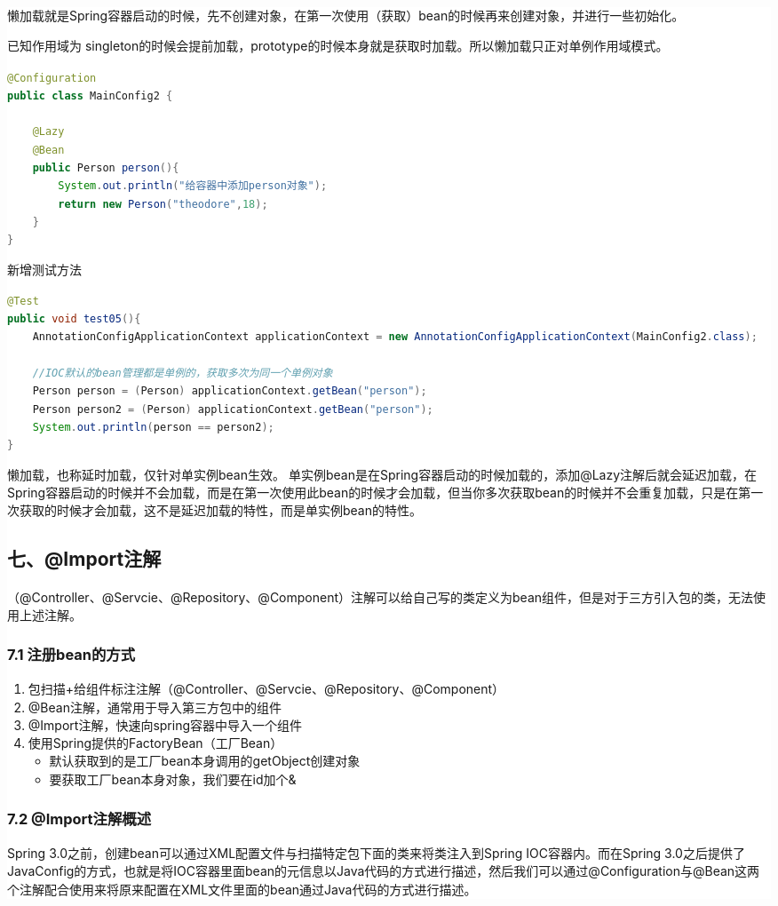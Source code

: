 懒加载就是Spring容器启动的时候，先不创建对象，在第一次使用（获取）bean的时候再来创建对象，并进行一些初始化。

已知作用域为 singleton的时候会提前加载，prototype的时候本身就是获取时加载。所以懒加载只正对单例作用域模式。

```java
@Configuration
public class MainConfig2 {

    @Lazy
    @Bean
    public Person person(){
        System.out.println("给容器中添加person对象");
        return new Person("theodore",18);
    }
}
```



新增测试方法

```java
@Test
public void test05(){
    AnnotationConfigApplicationContext applicationContext = new AnnotationConfigApplicationContext(MainConfig2.class);

    //IOC默认的bean管理都是单例的，获取多次为同一个单例对象
    Person person = (Person) applicationContext.getBean("person");
    Person person2 = (Person) applicationContext.getBean("person");
    System.out.println(person == person2);
}
```

懒加载，也称延时加载，仅针对单实例bean生效。 单实例bean是在Spring容器启动的时候加载的，添加@Lazy注解后就会延迟加载，在Spring容器启动的时候并不会加载，而是在第一次使用此bean的时候才会加载，但当你多次获取bean的时候并不会重复加载，只是在第一次获取的时候才会加载，这不是延迟加载的特性，而是单实例bean的特性。



## 七、@Import注解

（@Controller、@Servcie、@Repository、@Component）注解可以给自己写的类定义为bean组件，但是对于三方引入包的类，无法使用上述注解。

### 7.1 注册bean的方式

1. 包扫描+给组件标注注解（@Controller、@Servcie、@Repository、@Component）
2. @Bean注解，通常用于导入第三方包中的组件
3. @Import注解，快速向spring容器中导入一个组件
4. 使用Spring提供的FactoryBean（工厂Bean）
   - 默认获取到的是工厂bean本身调用的getObject创建对象
   - 要获取工厂bean本身对象，我们要在id加个&

### 7.2 @Import注解概述

Spring 3.0之前，创建bean可以通过XML配置文件与扫描特定包下面的类来将类注入到Spring IOC容器内。而在Spring 3.0之后提供了JavaConfig的方式，也就是将IOC容器里面bean的元信息以Java代码的方式进行描述，然后我们可以通过@Configuration与@Bean这两个注解配合使用来将原来配置在XML文件里面的bean通过Java代码的方式进行描述。
